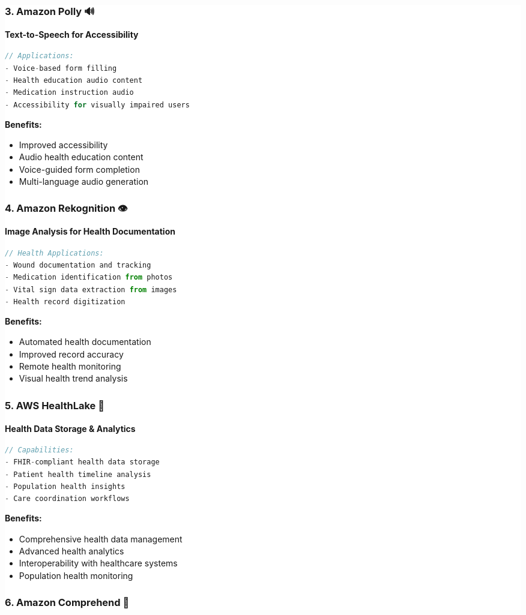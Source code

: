 ### 3. Amazon Polly 🔊

**Text-to-Speech for Accessibility**

```typescript
// Applications:
- Voice-based form filling
- Health education audio content
- Medication instruction audio
- Accessibility for visually impaired users
```

**Benefits:**
- Improved accessibility
- Audio health education content
- Voice-guided form completion
- Multi-language audio generation

### 4. Amazon Rekognition 👁️

**Image Analysis for Health Documentation**

```typescript
// Health Applications:
- Wound documentation and tracking
- Medication identification from photos
- Vital sign data extraction from images
- Health record digitization
```

**Benefits:**
- Automated health documentation
- Improved record accuracy
- Remote health monitoring
- Visual health trend analysis

### 5. AWS HealthLake 🏥

**Health Data Storage & Analytics**

```typescript
// Capabilities:
- FHIR-compliant health data storage
- Patient health timeline analysis
- Population health insights
- Care coordination workflows
```

**Benefits:**
- Comprehensive health data management
- Advanced health analytics
- Interoperability with healthcare systems
- Population health monitoring

### 6. Amazon Comprehend 📝
